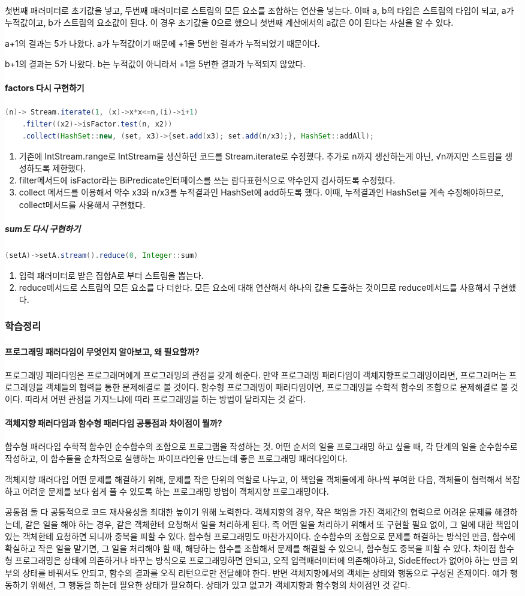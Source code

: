 첫번째 패러미터로 초기값을 넣고, 두번째 패러미터로 스트림의 모든 요소를 조합하는 연산을 넣는다. 이때 a, b의 타입은 스트림의 타입이 되고, a가 누적값이고, b가 스트림의 요소값이 된다. 이 경우 초기값을 0으로 했으니 첫번째 계산에서의 a값은 0이 된다는 사실을 알 수 있다.

a+1의 결과는 5가 나왔다. a가 누적값이기 때문에 +1을 5번한 결과가 누적되었기 때문이다.

b+1의 결과는 5가 나왔다. b는 누적값이 아니라서 +1을 5번한 결과가 누적되지 않았다.

#### factors 다시 구현하기

```java
(n)-> Stream.iterate(1, (x)->x*x<=n,(i)->i+1)
    .filter((x2)->isFactor.test(n, x2))
    .collect(HashSet::new, (set, x3)->{set.add(x3); set.add(n/x3);}, HashSet::addAll);
```

1. 기존에 IntStream.range로 IntStream을 생산하던 코드를 Stream.iterate로 수정했다. 추가로 n까지 생산하는게 아닌, √n까지만 스트림을 생성하도록 제한했다.
2. filter메서드에 isFactor라는 BiPredicate인터페이스를 쓰는 람다표현식으로 약수인지 검사하도록 수정했다.
3. collect 메서드를 이용해서 약수 x3와 n/x3를 누적결과인 HashSet에 add하도록 했다. 이때, 누적결과인 HashSet을 계속 수정해야하므로, collect메서드를 사용해서 구현했다.

##### sum도 다시 구현하기

```java
(setA)->setA.stream().reduce(0, Integer::sum)
```

1. 입력 패러미터로 받은 집합A로 부터 스트림을 뽑는다.
2. reduce메서드로 스트림의 모든 요소를 다 더한다. 모든 요소에 대해 연산해서 하나의 값을 도출하는 것이므로 reduce메서드를 사용해서 구현했다.

### 학습정리

#### 프로그래밍 패러다임이 무엇인지 알아보고, 왜 필요할까?

프로그래밍 패러다임은 프로그래머에게 프로그래밍의 관점을 갖게 해준다. 만약 프로그래밍 패러다임이 객체지향프로그래밍이라면, 프로그래머는 프로그래밍을 객체들의 협력을 통한 문제해결로 볼 것이다. 함수형 프로그래밍이 패러다임이면, 프로그래밍을 수학적 함수의 조합으로 문제해결로 볼 것이다. 따라서 어떤 관점을 가지느냐에 따라 프로그래밍을 하는 방법이 달라지는 것 같다.

#### 객체지향 패러다임과 함수형 패러다임 공통점과 차이점이 뭘까?

함수형 패러다임
수학적 함수인 순수함수의 조합으로 프로그램을 작성하는 것. 어떤 순서의 일을 프로그래밍 하고 싶을 때, 각 단계의 일을 순수함수로 작성하고, 이 함수들을 순차적으로 실행하는 파이프라인을 만드는데 좋은 프로그래밍 패러다임이다.

객체지향 패러다임
어떤 문제를 해결하기 위해, 문제를 작은 단위의 역할로 나누고, 이 책임을 객체들에게 하나씩 부여한 다음, 객체들이 협력해서 복잡하고 어려운 문제를 보다 쉽게 풀 수 있도록 하는 프로그래밍 방법이 객체지향 프로그래밍이다.

공통점
둘 다 공통적으로 코드 재사용성을 최대한 높이기 위해 노력한다. 객체지향의 경우, 작은 책임을 가진 객체간의 협력으로 어려운 문제를 해결하는데, 같은 일을 해야 하는 경우, 같은 객체한테 요청해서 일을 처리하게 된다. 즉 어떤 일을 처리하기 위해서 또 구현할 필요 없이, 그 일에 대한 책임이 있는 객체한테 요청하면 되니까 중복을 피할 수 있다.
함수형 프로그래밍도 마찬가지이다. 순수함수의 조합으로 문제를 해결하는 방식인 만큼, 함수에 확실하고 작은 일을 맡기면, 그 일을 처리해야 할 때, 해당하는 함수를 조합해서 문제를 해결할 수 있으니, 함수형도 중복을 피할 수 있다.
차이점
함수형 프로그래밍은 상태에 의존하거나 바꾸는 방식으로 프로그래밍하면 안되고, 오직 입력패러미터에 의존해야하고, SideEffect가 없어야 하는 만큼 외부의 상태를 바꿔서도 안되고, 함수의 결과를 오직 리턴으로만 전달해야 한다.
반면 객체지향에서의 객체는 상태와 행동으로 구성된 존재이다. 얘가 행동하기 위해선, 그 행동을 하는데 필요한 상태가 필요하다. 상태가 있고 없고가 객체지향과 함수형의 차이점인 것 같다.
